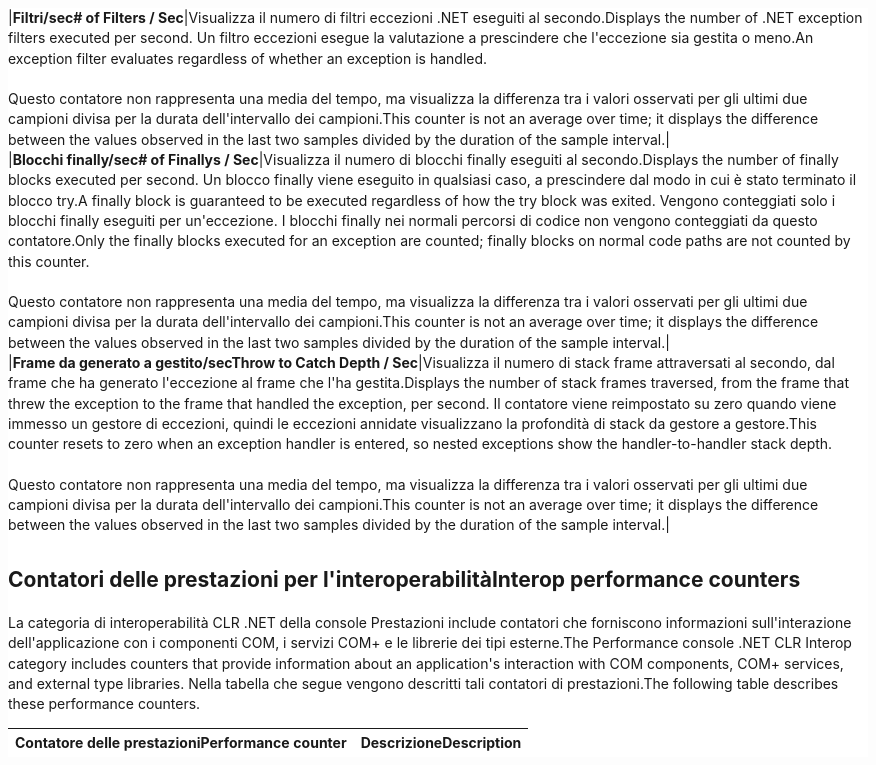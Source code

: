 |<span data-ttu-id="06a64-122">**Filtri/sec**</span><span class="sxs-lookup"><span data-stu-id="06a64-122">**# of Filters / Sec**</span></span>|<span data-ttu-id="06a64-123">Visualizza il numero di filtri eccezioni .NET eseguiti al secondo.</span><span class="sxs-lookup"><span data-stu-id="06a64-123">Displays the number of .NET exception filters executed per second.</span></span> <span data-ttu-id="06a64-124">Un filtro eccezioni esegue la valutazione a prescindere che l'eccezione sia gestita o meno.</span><span class="sxs-lookup"><span data-stu-id="06a64-124">An exception filter evaluates regardless of whether an exception is handled.</span></span><br /><br /> <span data-ttu-id="06a64-125">Questo contatore non rappresenta una media del tempo, ma visualizza la differenza tra i valori osservati per gli ultimi due campioni divisa per la durata dell'intervallo dei campioni.</span><span class="sxs-lookup"><span data-stu-id="06a64-125">This counter is not an average over time; it displays the difference between the values observed in the last two samples divided by the duration of the sample interval.</span></span>|  
|<span data-ttu-id="06a64-126">**Blocchi finally/sec**</span><span class="sxs-lookup"><span data-stu-id="06a64-126">**# of Finallys / Sec**</span></span>|<span data-ttu-id="06a64-127">Visualizza il numero di blocchi finally eseguiti al secondo.</span><span class="sxs-lookup"><span data-stu-id="06a64-127">Displays the number of finally blocks executed per second.</span></span> <span data-ttu-id="06a64-128">Un blocco finally viene eseguito in qualsiasi caso, a prescindere dal modo in cui è stato terminato il blocco try.</span><span class="sxs-lookup"><span data-stu-id="06a64-128">A finally block is guaranteed to be executed regardless of how the try block was exited.</span></span>  <span data-ttu-id="06a64-129">Vengono conteggiati solo i blocchi finally eseguiti per un'eccezione. I blocchi finally nei normali percorsi di codice non vengono conteggiati da questo contatore.</span><span class="sxs-lookup"><span data-stu-id="06a64-129">Only the finally blocks executed for an exception are counted; finally blocks on normal code paths are not counted by this counter.</span></span><br /><br /> <span data-ttu-id="06a64-130">Questo contatore non rappresenta una media del tempo, ma visualizza la differenza tra i valori osservati per gli ultimi due campioni divisa per la durata dell'intervallo dei campioni.</span><span class="sxs-lookup"><span data-stu-id="06a64-130">This counter is not an average over time; it displays the difference between the values observed in the last two samples divided by the duration of the sample interval.</span></span>|  
|<span data-ttu-id="06a64-131">**Frame da generato a gestito/sec**</span><span class="sxs-lookup"><span data-stu-id="06a64-131">**Throw to Catch Depth / Sec**</span></span>|<span data-ttu-id="06a64-132">Visualizza il numero di stack frame attraversati al secondo, dal frame che ha generato l'eccezione al frame che l'ha gestita.</span><span class="sxs-lookup"><span data-stu-id="06a64-132">Displays the number of stack frames traversed, from the frame that threw the exception to the frame that handled the exception, per second.</span></span> <span data-ttu-id="06a64-133">Il contatore viene reimpostato su zero quando viene immesso un gestore di eccezioni, quindi le eccezioni annidate visualizzano la profondità di stack da gestore a gestore.</span><span class="sxs-lookup"><span data-stu-id="06a64-133">This counter resets to zero when an exception handler is entered, so nested exceptions show the handler-to-handler stack depth.</span></span><br /><br /> <span data-ttu-id="06a64-134">Questo contatore non rappresenta una media del tempo, ma visualizza la differenza tra i valori osservati per gli ultimi due campioni divisa per la durata dell'intervallo dei campioni.</span><span class="sxs-lookup"><span data-stu-id="06a64-134">This counter is not an average over time; it displays the difference between the values observed in the last two samples divided by the duration of the sample interval.</span></span>|  

## <a name="interop-performance-counters"></a><span data-ttu-id="06a64-135">Contatori delle prestazioni per l'interoperabilità</span><span class="sxs-lookup"><span data-stu-id="06a64-135">Interop performance counters</span></span>  
 <span data-ttu-id="06a64-136">La categoria di interoperabilità CLR .NET della console Prestazioni include contatori che forniscono informazioni sull'interazione dell'applicazione con i componenti COM, i servizi COM+ e le librerie dei tipi esterne.</span><span class="sxs-lookup"><span data-stu-id="06a64-136">The Performance console .NET CLR Interop category includes counters that provide information about an application's interaction with COM components, COM+ services, and external type libraries.</span></span> <span data-ttu-id="06a64-137">Nella tabella che segue vengono descritti tali contatori di prestazioni.</span><span class="sxs-lookup"><span data-stu-id="06a64-137">The following table describes these performance counters.</span></span>  
  
|<span data-ttu-id="06a64-138">Contatore delle prestazioni</span><span class="sxs-lookup"><span data-stu-id="06a64-138">Performance counter</span></span>|<span data-ttu-id="06a64-139">Descrizione</span><span class="sxs-lookup"><span data-stu-id="06a64-139">Description</span></span>|  
|-------------------------|-----------------|  
